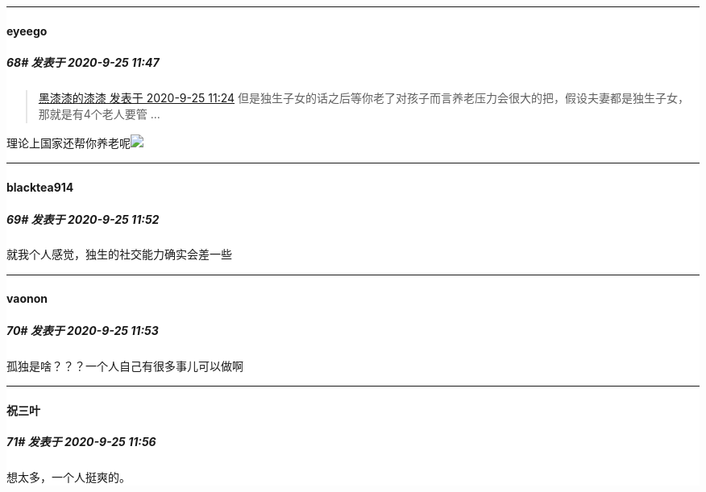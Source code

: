 





*****

####  eyeego  
##### 68#       发表于 2020-9-25 11:47



<blockquote><a href="httphttps://bbs.saraba1st.com/2b/forum.php?mod=redirect&amp;goto=findpost&amp;pid=48847929&amp;ptid=1961783" target="_blank">黑漆漆的漆漆 发表于 2020-9-25 11:24</a>
但是独生子女的话之后等你老了对孩子而言养老压力会很大的把，假设夫妻都是独生子女，那就是有4个老人要管 ...</blockquote>
理论上国家还帮你养老呢<img src="https://static.saraba1st.com/image/smiley/face2017/049.png" referrerpolicy="no-referrer">







*****

####  blacktea914  
##### 69#       发表于 2020-9-25 11:52




就我个人感觉，独生的社交能力确实会差一些







*****

####  vaonon  
##### 70#       发表于 2020-9-25 11:53




孤独是啥？？？一个人自己有很多事儿可以做啊







*****

####  祝三叶  
##### 71#       发表于 2020-9-25 11:56




想太多，一个人挺爽的。



